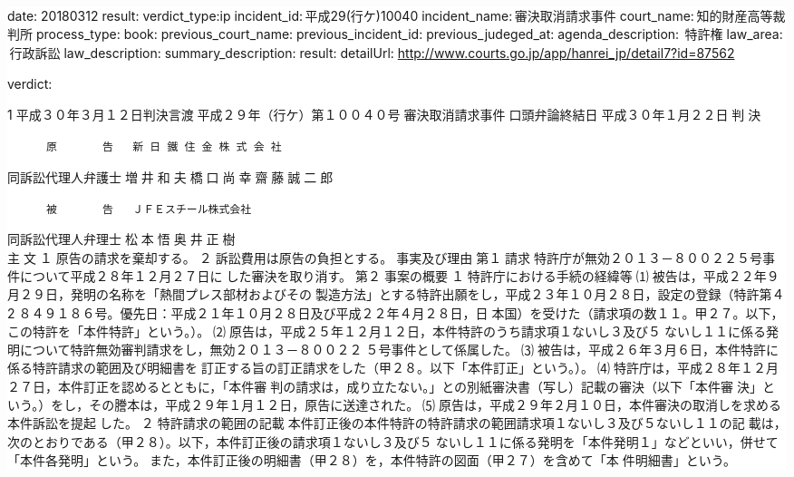 
date: 20180312
result: 
verdict_type:ip
incident_id: 平成29(行ケ)10040
incident_name: 審決取消請求事件
court_name: 知的財産高等裁判所
process_type:
book: 
previous_court_name:
previous_incident_id:
previous_judeged_at:
agenda_description:  特許権
law_area:  行政訴訟
law_description: 
summary_description: 
result: 
detailUrl: http://www.courts.go.jp/app/hanrei_jp/detail7?id=87562

verdict:

 1 
平成３０年３月１２日判決言渡 
平成２９年（行ケ）第１００４０号 審決取消請求事件 
口頭弁論終結日 平成３０年１月２２日 
            判    決 
    
          原       告   新 日 鐵 住 金 株 式 会 社 
           
同訴訟代理人弁護士   増   井   和   夫 
                      橋   口   尚   幸 
                      齋   藤   誠 二 郎 
 
          被       告   ＪＦＥスチール株式会社 
 
同訴訟代理人弁理士   松   本       悟 
                      奥   井   正   樹   
            主    文 
       １ 原告の請求を棄却する。 
       ２ 訴訟費用は原告の負担とする。 
            事実及び理由 
第１ 請求 
 特許庁が無効２０１３－８００２２５号事件について平成２８年１２月２７日に
した審決を取り消す。 
第２ 事案の概要 
 １ 特許庁における手続の経緯等 
⑴ 被告は，平成２２年９月２９日，発明の名称を「熱間プレス部材およびその
製造方法」とする特許出願をし，平成２３年１０月２８日，設定の登録（特許第４
 2 
８４９１８６号。優先日：平成２１年１０月２８日及び平成２２年４月２８日，日
本国）を受けた（請求項の数１１。甲２７。以下，この特許を「本件特許」という。）。 
 ⑵ 原告は，平成２５年１２月１２日，本件特許のうち請求項１ないし３及び５
ないし１１に係る発明について特許無効審判請求をし，無効２０１３－８００２２
５号事件として係属した。 
⑶ 被告は，平成２６年３月６日，本件特許に係る特許請求の範囲及び明細書を
訂正する旨の訂正請求をした（甲２８。以下「本件訂正」という。）。 
⑷ 特許庁は，平成２８年１２月２７日，本件訂正を認めるとともに，「本件審
判の請求は，成り立たない。」との別紙審決書（写し）記載の審決（以下「本件審
決」という。）をし，その謄本は，平成２９年１月１２日，原告に送達された。 
 ⑸ 原告は，平成２９年２月１０日，本件審決の取消しを求める本件訴訟を提起
した。 
 ２ 特許請求の範囲の記載 
 本件訂正後の本件特許の特許請求の範囲請求項１ないし３及び５ないし１１の記
載は，次のとおりである（甲２８）。以下，本件訂正後の請求項１ないし３及び５
ないし１１に係る発明を「本件発明１」などといい，併せて「本件各発明」という。
また，本件訂正後の明細書（甲２８）を，本件特許の図面（甲２７）を含めて「本
件明細書」という。 